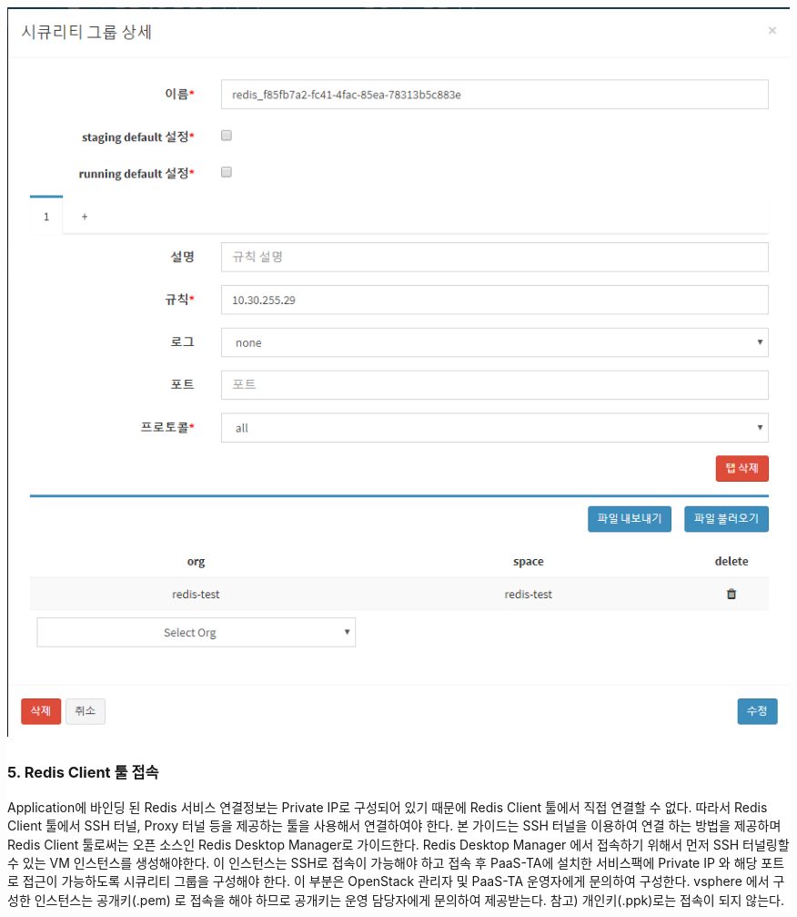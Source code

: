 ![](../../.gitbook/assets/redis_test11.PNG)

### 5. Redis Client 툴 접속

Application에 바인딩 된 Redis 서비스 연결정보는 Private IP로 구성되어 있기 때문에 Redis Client 툴에서 직접 연결할 수 없다. 따라서 Redis Client 툴에서 SSH 터널, Proxy 터널 등을 제공하는 툴을 사용해서 연결하여야 한다. 본 가이드는 SSH 터널을 이용하여 연결 하는 방법을 제공하며 Redis Client 툴로써는 오픈 소스인 Redis Desktop Manager로 가이드한다. Redis Desktop Manager 에서 접속하기 위해서 먼저 SSH 터널링할수 있는 VM 인스턴스를 생성해야한다. 이 인스턴스는 SSH로 접속이 가능해야 하고 접속 후 PaaS-TA에 설치한 서비스팩에 Private IP 와 해당 포트로 접근이 가능하도록 시큐리티 그룹을 구성해야 한다. 이 부분은 OpenStack 관리자 및 PaaS-TA 운영자에게 문의하여 구성한다. vsphere 에서 구성한 인스턴스는 공개키\(.pem\) 로 접속을 해야 하므로 공개키는 운영 담당자에게 문의하여 제공받는다. 참고\) 개인키\(.ppk\)로는 접속이 되지 않는다.
